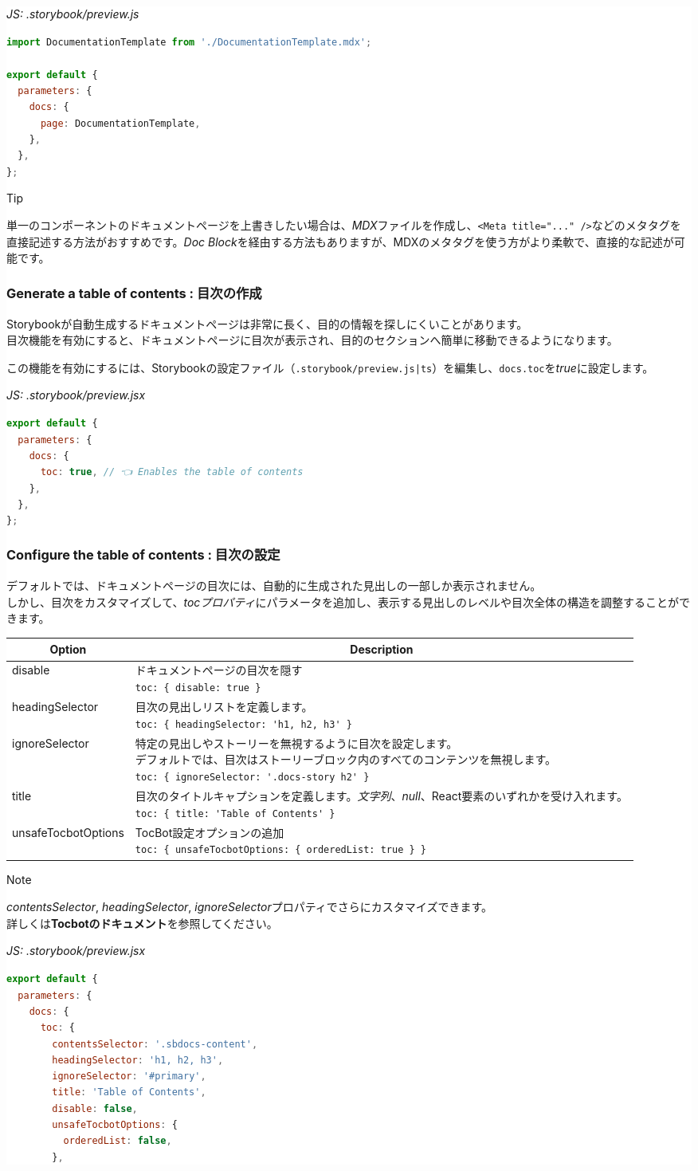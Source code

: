 *JS: .storybook/preview.js*
```javascript
import DocumentationTemplate from './DocumentationTemplate.mdx';

export default {
  parameters: {
    docs: {
      page: DocumentationTemplate,
    },
  },
};
```
> [!TIP]
> 単一のコンポーネントのドキュメントページを上書きしたい場合は、*MDX*ファイルを作成し、`<Meta title="..." />`などのメタタグを直接記述する方法がおすすめです。*Doc Block*を経由する方法もありますが、MDXのメタタグを使う方がより柔軟で、直接的な記述が可能です。

### Generate a table of contents : 目次の作成
Storybookが自動生成するドキュメントページは非常に長く、目的の情報を探しにくいことがあります。<br />
目次機能を有効にすると、ドキュメントページに目次が表示され、目的のセクションへ簡単に移動できるようになります。

この機能を有効にするには、Storybookの設定ファイル（`.storybook/preview.js|ts`）を編集し、`docs.toc`を*true*に設定します。

*JS: .storybook/preview.jsx*
```javascript
export default {
  parameters: {
    docs: {
      toc: true, // 👈 Enables the table of contents
    },
  },
};
```

### Configure the table of contents : 目次の設定
デフォルトでは、ドキュメントページの目次には、自動的に生成された見出しの一部しか表示されません。<br />
しかし、目次をカスタマイズして、*tocプロパティ*にパラメータを追加し、表示する見出しのレベルや目次全体の構造を調整することができます。

| Option | Description |
| --- | --- |
| disable | ドキュメントページの目次を隠す<br />`toc: { disable: true }` |
| headingSelector | 目次の見出しリストを定義します。<br />`toc: { headingSelector: 'h1, h2, h3' }` |
| ignoreSelector | 特定の見出しやストーリーを無視するように目次を設定します。<br />デフォルトでは、目次はストーリーブロック内のすべてのコンテンツを無視します。<br />`toc: { ignoreSelector: '.docs-story h2' }` |
| title | 目次のタイトルキャプションを定義します。*文字列*、*null*、React要素のいずれかを受け入れます。<br />`toc: { title: 'Table of Contents' }` |
| unsafeTocbotOptions | TocBot設定オプションの追加<br />`toc: { unsafeTocbotOptions: { orderedList: true } }` |

> [!NOTE]
> *contentsSelector*, *headingSelector*, *ignoreSelector*プロパティでさらにカスタマイズできます。<br />
> 詳しくは**Tocbotのドキュメント**を参照してください。

*JS: .storybook/preview.jsx*
```javascript
export default {
  parameters: {
    docs: {
      toc: {
        contentsSelector: '.sbdocs-content',
        headingSelector: 'h1, h2, h3',
        ignoreSelector: '#primary',
        title: 'Table of Contents',
        disable: false,
        unsafeTocbotOptions: {
          orderedList: false,
        },
```